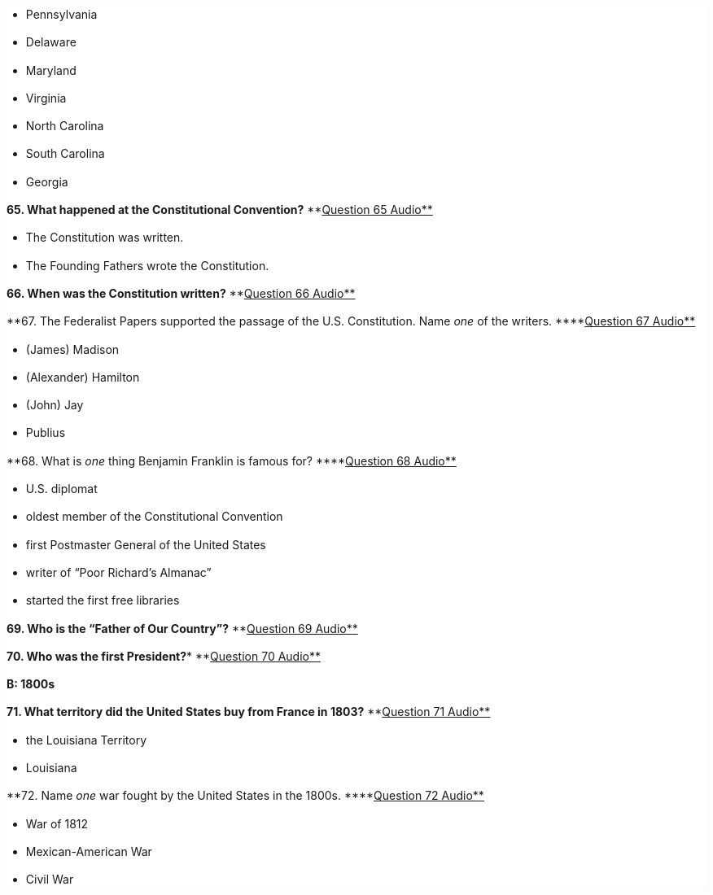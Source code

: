 * Pennsylvania

* Delaware

* Maryland

* Virginia

* North Carolina

* South Carolina

* Georgia

**65\. What happened at the Constitutional Convention?** **[Question 65 Audio**][67]

* The Constitution was written.

* The Founding Fathers wrote the Constitution.

**66\. When was the Constitution written?** **[Question 66 Audio**][68]

**67\. The Federalist Papers supported the passage of the U.S. Constitution. Name _one_ of the writers. ****[Question 67 Audio**][69]

* (James) Madison

* (Alexander) Hamilton

* (John) Jay

* Publius

**68\. What is _one_ thing Benjamin Franklin is famous for? ****[Question 68 Audio**][70]

* U.S. diplomat

* oldest member of the Constitutional Convention

* first Postmaster General of the United States

* writer of “Poor Richard’s Almanac”

* started the first free libraries

**69\. Who is the “Father of Our Country”?** **[Question 69 Audio**][71]

**70\. Who was the first President?*** **[Question 70 Audio**][72]

**B: 1800s**

**71\. What territory did the United States buy from France in 1803?** **[Question 71 Audio**][73]

* the Louisiana Territory

* Louisiana

**72\. Name _one_ war fought by the United States in the 1800s. ****[Question 72 Audio**][74]

* War of 1812

* Mexican-American War

* Civil War


[1]: https://www.uscis.gov/sites/default/files/document/audio/ENG_ALL_100.mp3
[2]: https://www.uscis.gov/sites/default/files/document/audio/Track%2001.mp3
[3]: https://www.uscis.gov/sites/default/files/document/audio/Track%2002.mp3
[4]: https://www.uscis.gov/sites/default/files/document/audio/Track%2003.mp3
[5]: https://www.uscis.gov/sites/default/files/document/audio/Track%2004.mp3
[6]: https://www.uscis.gov/sites/default/files/document/audio/Track%2005.mp3
[7]: https://www.uscis.gov/sites/default/files/document/audio/Track%2006.mp3
[8]: https://www.uscis.gov/sites/default/files/document/audio/Track%2007.mp3
[9]: https://www.uscis.gov/sites/default/files/document/audio/Track%2008.mp3
[10]: https://www.uscis.gov/sites/default/files/document/audio/Track%2009.mp3
[11]: https://www.uscis.gov/sites/default/files/document/audio/Track%2010.mp3
[12]: https://www.uscis.gov/sites/default/files/document/audio/Track%2011.mp3
[13]: https://www.uscis.gov/sites/default/files/document/audio/Track%2012.mp3
[14]: https://www.uscis.gov/sites/default/files/document/audio/Track%2013.mp3
[15]: https://www.uscis.gov/sites/default/files/document/audio/Track%2014.mp3
[16]: https://www.uscis.gov/sites/default/files/document/audio/Track%2015.mp3
[17]: https://www.uscis.gov/sites/default/files/document/audio/Track%2016.mp3
[18]: https://www.uscis.gov/sites/default/files/document/audio/Track%2017.mp3
[19]: https://www.uscis.gov/sites/default/files/document/audio/Track%2018.mp3
[20]: https://www.uscis.gov/sites/default/files/document/audio/Track%2019.mp3
[21]: https://www.uscis.gov/sites/default/files/document/audio/Track%2020.mp3
[22]: https://www.uscis.gov/sites/default/files/document/audio/Track%2021.mp3
[23]: https://www.uscis.gov/sites/default/files/document/audio/Track%2022.mp3
[24]: https://www.uscis.gov/sites/default/files/document/audio/Track%2023.mp3
[25]: https://www.uscis.gov/sites/default/files/document/audio/Track%2024.mp3
[26]: https://www.uscis.gov/sites/default/files/document/audio/Track%2025.mp3
[27]: https://www.uscis.gov/sites/default/files/document/audio/Track%2026.mp3
[28]: https://www.uscis.gov/sites/default/files/document/audio/Track%2027.mp3
[29]: https://www.uscis.gov/sites/default/files/document/audio/Track_28.mp3
[30]: https://www.uscis.gov/citizenship/find-study-materials-and-resources/check-for-test-updates
[31]: https://www.uscis.gov/sites/default/files/document/audio/Track_29.mp3
[32]: https://www.uscis.gov/sites/default/files/document/audio/Track%2030.mp3
[33]: https://www.uscis.gov/sites/default/files/document/audio/Track%2031.mp3
[34]: https://www.uscis.gov/sites/default/files/document/audio/Track%2032.mp3
[35]: https://www.uscis.gov/sites/default/files/document/audio/Track%2033.mp3
[36]: https://www.uscis.gov/sites/default/files/document/audio/Track%2034.mp3
[37]: https://www.uscis.gov/sites/default/files/document/audio/Track%2035.mp3
[38]: https://www.uscis.gov/sites/default/files/document/audio/Track%2036.mp3
[39]: https://www.uscis.gov/sites/default/files/document/audio/Track%2037.mp3
[40]: https://www.uscis.gov/sites/default/files/document/audio/Track%2038.mp3
[41]: https://www.uscis.gov/sites/default/files/document/audio/Track_39.mp3
[42]: https://www.uscis.gov/sites/default/files/document/audio/Track_40.mp3
[43]: https://www.uscis.gov/sites/default/files/document/audio/Track%2041.mp3
[44]: https://www.uscis.gov/sites/default/files/document/audio/Track%2042.mp3
[45]: https://www.uscis.gov/sites/default/files/document/audio/Track%2043.mp3
[46]: https://www.uscis.gov/sites/default/files/document/audio/Track%2044.mp3
[47]: https://www.uscis.gov/sites/default/files/document/audio/Track%2045.mp3
[48]: https://www.uscis.gov/sites/default/files/document/audio/Track_46.mp3
[49]: https://www.uscis.gov/sites/default/files/document/audio/Track_47.mp3
[50]: https://www.uscis.gov/sites/default/files/document/audio/Track%2048.mp3
[51]: https://www.uscis.gov/sites/default/files/document/audio/Track%2049.mp3
[52]: https://www.uscis.gov/sites/default/files/document/audio/Track%2050.mp3
[53]: https://www.uscis.gov/sites/default/files/document/audio/Track_51.mp3
[54]: https://www.uscis.gov/sites/default/files/document/audio/Track%2052.mp3
[55]: https://www.uscis.gov/sites/default/files/document/audio/Track%2053.mp3
[56]: https://www.uscis.gov/sites/default/files/document/audio/Track%2054.mp3
[57]: https://www.uscis.gov/sites/default/files/document/audio/Track%2055.mp3
[58]: https://www.uscis.gov/sites/default/files/document/audio/Track%2056.mp3
[59]: https://www.uscis.gov/sites/default/files/document/audio/Track%2057.mp3
[60]: https://www.uscis.gov/sites/default/files/document/audio/Track%2058.mp3
[61]: https://www.uscis.gov/sites/default/files/document/audio/Track%2059.mp3
[62]: https://www.uscis.gov/sites/default/files/document/audio/Track%2060.mp3
[63]: https://www.uscis.gov/sites/default/files/document/audio/Track%2061.mp3
[64]: https://www.uscis.gov/sites/default/files/document/audio/Track%2062.mp3
[65]: https://www.uscis.gov/sites/default/files/document/audio/Track%2063.mp3
[66]: https://www.uscis.gov/sites/default/files/document/audio/Track%2064.mp3
[67]: https://www.uscis.gov/sites/default/files/document/audio/Track%2065.mp3
[68]: https://www.uscis.gov/sites/default/files/document/audio/Track%2066.mp3
[69]: https://www.uscis.gov/sites/default/files/document/audio/Track%2067.mp3
[70]: https://www.uscis.gov/sites/default/files/document/audio/Track%2068.mp3
[71]: https://www.uscis.gov/sites/default/files/document/audio/Track%2069.mp3
[72]: https://www.uscis.gov/sites/default/files/document/audio/Track%2070.mp3
[73]: https://www.uscis.gov/sites/default/files/document/audio/Track%2071.mp3
[74]: https://www.uscis.gov/sites/default/files/document/audio/Track%2072.mp3
[75]: https://www.uscis.gov/sites/default/files/document/audio/Track%2073.mp3
[76]: https://www.uscis.gov/sites/default/files/document/audio/Track%2074.mp3
[77]: https://www.uscis.gov/sites/default/files/document/audio/Track%2075.mp3
[78]: https://www.uscis.gov/sites/default/files/document/audio/Track%2076.mp3
[79]: https://www.uscis.gov/sites/default/files/document/audio/Track%2077.mp3
[80]: https://www.uscis.gov/sites/default/files/document/audio/Track%2078.mp3
[81]: https://www.uscis.gov/sites/default/files/document/audio/Track%2079.mp3
[82]: https://www.uscis.gov/sites/default/files/document/audio/Track%2080.mp3
[83]: https://www.uscis.gov/sites/default/files/document/audio/Track%2081.mp3
[84]: https://www.uscis.gov/sites/default/files/document/audio/Track%2082.mp3
[85]: https://www.uscis.gov/sites/default/files/document/audio/Track%2083.mp3
[86]: https://www.uscis.gov/sites/default/files/document/audio/Track%2084.mp3
[87]: https://www.uscis.gov/sites/default/files/document/audio/Track%2085.mp3
[88]: https://www.uscis.gov/sites/default/files/document/audio/Track%2086.mp3
[89]: https://www.uscis.gov/sites/default/files/document/audio/Track%2087.mp3
[90]: https://www.uscis.gov/sites/default/files/document/audio/Track%2088.mp3
[91]: https://www.uscis.gov/sites/default/files/document/audio/Track%2089.mp3
[92]: https://www.uscis.gov/sites/default/files/document/audio/Track%2090.mp3
[93]: https://www.uscis.gov/sites/default/files/document/audio/Track%2091.mp3
[94]: https://www.uscis.gov/sites/default/files/document/audio/Track%2092.mp3
[95]: https://www.uscis.gov/sites/default/files/document/audio/Track%2093.mp3
[96]: https://www.uscis.gov/sites/default/files/document/audio/Track%2094.mp3
[97]: https://www.uscis.gov/sites/default/files/document/audio/Track%2095.mp3
[98]: https://www.uscis.gov/sites/default/files/document/audio/Track%2096.mp3
[99]: https://www.uscis.gov/sites/default/files/document/audio/Track%2097.mp3
[100]: https://www.uscis.gov/sites/default/files/document/audio/Track%2098.mp3
[101]: https://www.uscis.gov/sites/default/files/document/audio/Track%2099.mp3
[102]: https://www.uscis.gov/sites/default/files/document/audio/Track%20100.mp3.mp3